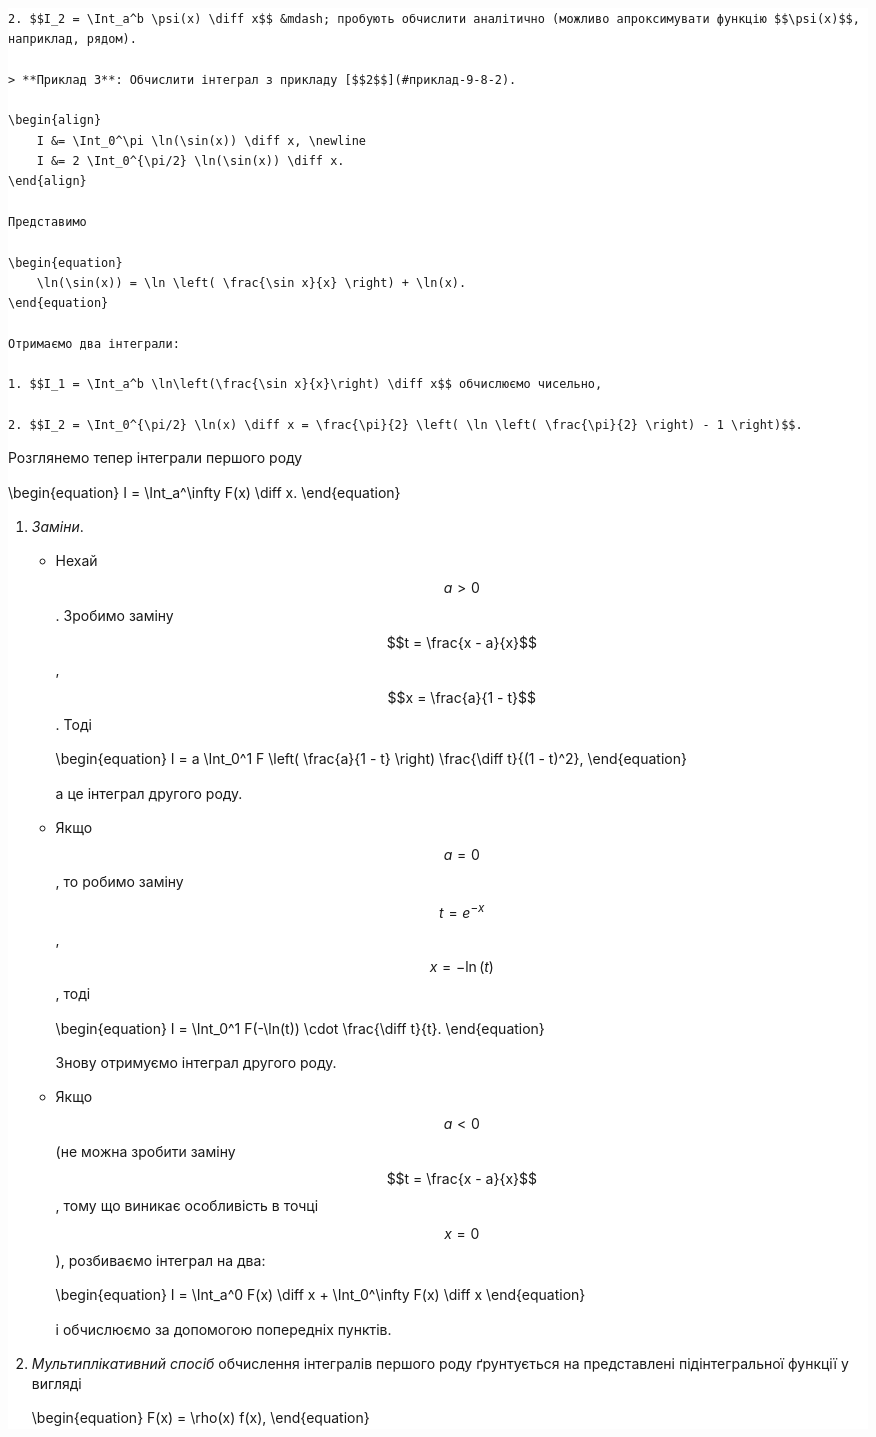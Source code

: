 	2. $$I_2 = \Int_a^b \psi(x) \diff x$$ &mdash; пробують обчислити аналітично (можливо апроксимувати функцію $$\psi(x)$$, наприклад, рядом).

	> **Приклад 3**: Обчислити інтеграл з прикладу [$$2$$](#приклад-9-8-2).

	\begin{align}
		I &= \Int_0^\pi \ln(\sin(x)) \diff x, \newline
		I &= 2 \Int_0^{\pi/2} \ln(\sin(x)) \diff x.
	\end{align}

	Представимо

	\begin{equation}
		\ln(\sin(x)) = \ln \left( \frac{\sin x}{x} \right) + \ln(x).
	\end{equation}

	Отримаємо два інтеграли:

	1. $$I_1 = \Int_a^b \ln\left(\frac{\sin x}{x}\right) \diff x$$ обчислюємо чисельно,

	2. $$I_2 = \Int_0^{\pi/2} \ln(x) \diff x = \frac{\pi}{2} \left( \ln \left( \frac{\pi}{2} \right) - 1 \right)$$.

Розглянемо тепер інтеграли першого роду

\begin{equation}
	I = \Int_a^\infty F(x) \diff x.
\end{equation}

1. _Заміни_. 

	- Нехай $$a > 0$$. Зробимо заміну $$t = \frac{x - a}{x}$$, $$x = \frac{a}{1 - t}$$. Тоді

		\begin{equation}
			I = a \Int_0^1 F \left( \frac{a}{1 - t} \right) \frac{\diff t}{(1 - t)^2},
		\end{equation}

		а це інтеграл другого роду.

	- Якщо $$a = 0$$, то робимо заміну $$t = e^{-x}$$, $$x = - \ln(t)$$, тоді

		\begin{equation}
			I = \Int_0^1 F(-\ln(t)) \cdot \frac{\diff t}{t}.
		\end{equation}

		Знову отримуємо інтеграл другого роду.

	- Якщо $$a < 0$$ (не можна зробити заміну $$t = \frac{x - a}{x}$$, тому що виникає особливість в точці $$x = 0$$), розбиваємо інтеграл на два:

		\begin{equation}
			I = \Int_a^0 F(x) \diff x + \Int_0^\infty F(x) \diff x
		\end{equation}

		і обчислюємо за допомогою попередніх пунктів.

2. _Мультиплікативний спосіб_ обчислення інтегралів першого роду ґрунтується на представлені підінтегральної функції у вигляді

	\begin{equation}
		F(x) = \rho(x) f(x),
	\end{equation}
